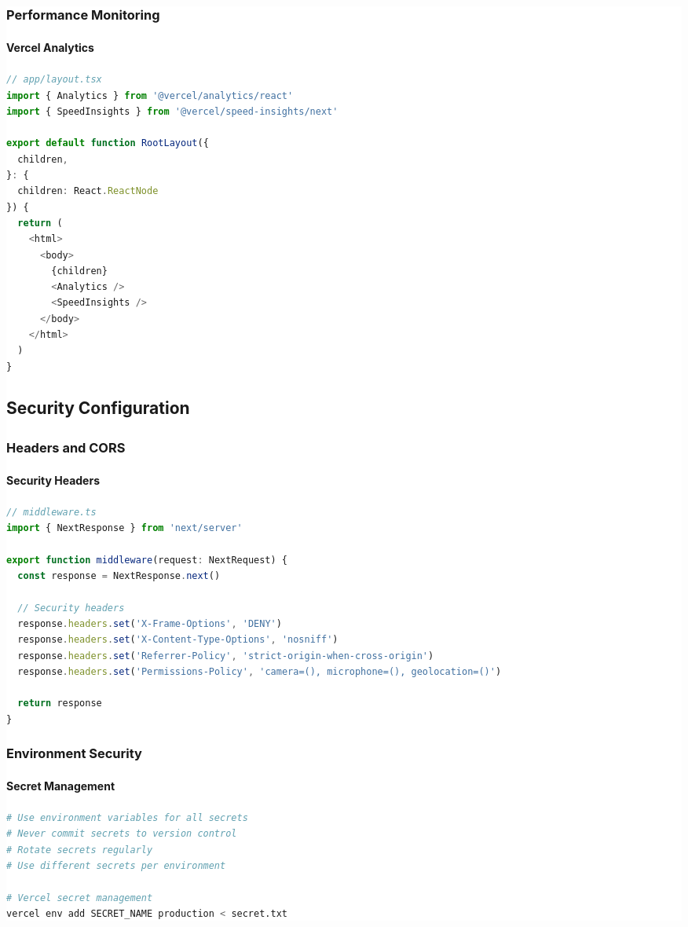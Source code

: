 
### Performance Monitoring

#### Vercel Analytics
```typescript
// app/layout.tsx
import { Analytics } from '@vercel/analytics/react'
import { SpeedInsights } from '@vercel/speed-insights/next'

export default function RootLayout({
  children,
}: {
  children: React.ReactNode
}) {
  return (
    <html>
      <body>
        {children}
        <Analytics />
        <SpeedInsights />
      </body>
    </html>
  )
}
```

## Security Configuration

### Headers and CORS

#### Security Headers
```typescript
// middleware.ts
import { NextResponse } from 'next/server'

export function middleware(request: NextRequest) {
  const response = NextResponse.next()
  
  // Security headers
  response.headers.set('X-Frame-Options', 'DENY')
  response.headers.set('X-Content-Type-Options', 'nosniff')
  response.headers.set('Referrer-Policy', 'strict-origin-when-cross-origin')
  response.headers.set('Permissions-Policy', 'camera=(), microphone=(), geolocation=()')
  
  return response
}
```

### Environment Security

#### Secret Management
```bash
# Use environment variables for all secrets
# Never commit secrets to version control
# Rotate secrets regularly
# Use different secrets per environment

# Vercel secret management
vercel env add SECRET_NAME production < secret.txt
```
